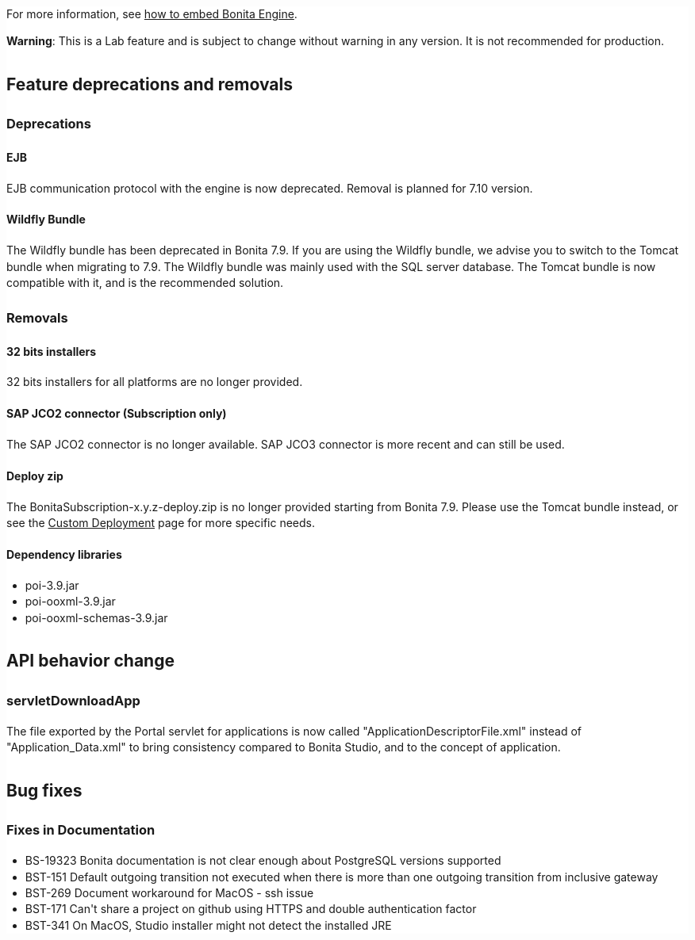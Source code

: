 For more information, see [how to embed Bonita Engine](embed-engine.md).

**Warning**: This is a Lab feature and is subject to change without warning in any version. It is not recommended for production.

## Feature deprecations and removals

### Deprecations

#### EJB

EJB communication protocol with the engine is now deprecated. Removal is planned for 7.10 version.

#### Wildfly Bundle

The Wildfly bundle has been deprecated in Bonita 7.9. 
If you are using the Wildfly bundle, we advise you to switch to the Tomcat bundle when migrating to 7.9. 
The Wildfly bundle was mainly used with the SQL server database. The Tomcat bundle is now compatible with it, and is the recommended solution.

### Removals

<a id="32bits-installers"/>

#### 32 bits installers
32 bits installers for all platforms are no longer provided.

#### SAP JCO2 connector (Subscription only)
The SAP JCO2 connector is no longer available. SAP JCO3 connector is more recent and can still be used.

#### Deploy zip
The BonitaSubscription-x.y.z-deploy.zip is no longer provided starting from Bonita 7.9.
Please use the Tomcat bundle instead, or see the [Custom Deployment](deploy-bundle.md) page for more specific needs.

#### Dependency libraries
* poi-3.9.jar
* poi-ooxml-3.9.jar
* poi-ooxml-schemas-3.9.jar


## API behavior change
### servletDownloadApp
The file exported by the Portal servlet for applications is now called "ApplicationDescriptorFile.xml" instead of "Application_Data.xml" to bring consistency compared to Bonita Studio, and to  the concept of application. 

## Bug fixes
### Fixes in Documentation
* BS-19323 Bonita documentation is not clear enough about PostgreSQL versions supported
* BST-151 Default outgoing transition not executed when there is more than one outgoing transition from inclusive gateway
* BST-269 Document workaround for MacOS - ssh issue
* BST-171 Can't share a project on github using HTTPS and double authentication factor
* BST-341 On MacOS, Studio installer might not detect the installed JRE
